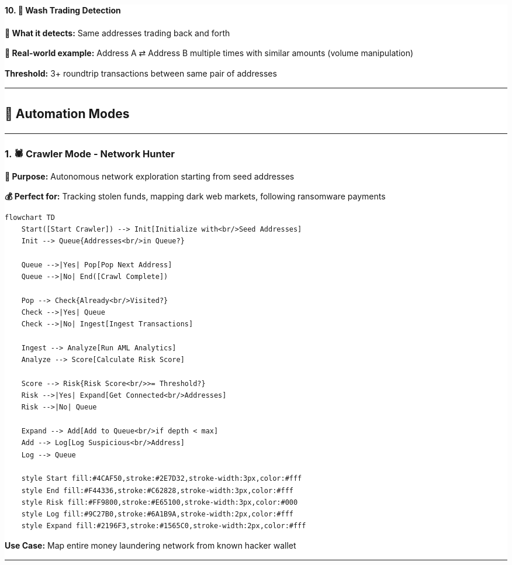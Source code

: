 #### 10. 🔁 Wash Trading Detection
**🚨 What it detects:** Same addresses trading back and forth

**🎯 Real-world example:** Address A ⇄ Address B multiple times with similar amounts (volume manipulation)

**Threshold:** 3+ roundtrip transactions between same pair of addresses

---

## 🤖 Automation Modes

---

### 1. 🕷️ Crawler Mode - **Network Hunter**

**🎯 Purpose:** Autonomous network exploration starting from seed addresses

**💰 Perfect for:** Tracking stolen funds, mapping dark web markets, following ransomware payments

```mermaid
flowchart TD
    Start([Start Crawler]) --> Init[Initialize with<br/>Seed Addresses]
    Init --> Queue{Addresses<br/>in Queue?}
    
    Queue -->|Yes| Pop[Pop Next Address]
    Queue -->|No| End([Crawl Complete])
    
    Pop --> Check{Already<br/>Visited?}
    Check -->|Yes| Queue
    Check -->|No| Ingest[Ingest Transactions]
    
    Ingest --> Analyze[Run AML Analytics]
    Analyze --> Score[Calculate Risk Score]
    
    Score --> Risk{Risk Score<br/>>= Threshold?}
    Risk -->|Yes| Expand[Get Connected<br/>Addresses]
    Risk -->|No| Queue
    
    Expand --> Add[Add to Queue<br/>if depth < max]
    Add --> Log[Log Suspicious<br/>Address]
    Log --> Queue
    
    style Start fill:#4CAF50,stroke:#2E7D32,stroke-width:3px,color:#fff
    style End fill:#F44336,stroke:#C62828,stroke-width:3px,color:#fff
    style Risk fill:#FF9800,stroke:#E65100,stroke-width:3px,color:#000
    style Log fill:#9C27B0,stroke:#6A1B9A,stroke-width:2px,color:#fff
    style Expand fill:#2196F3,stroke:#1565C0,stroke-width:2px,color:#fff
```

**Use Case:** Map entire money laundering network from known hacker wallet

---
